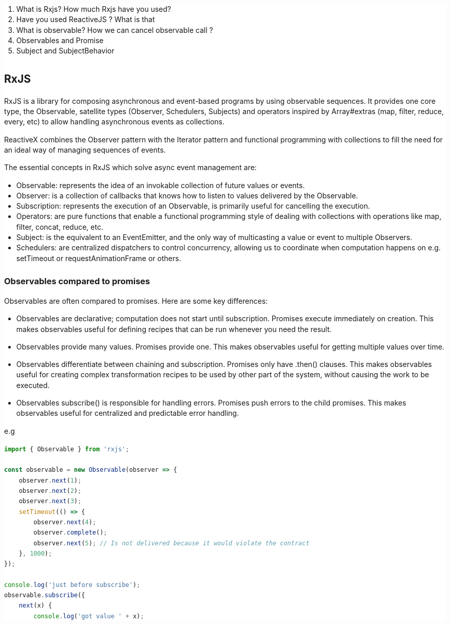 1. What is Rxjs? How much Rxjs have you used?
2. Have you used ReactiveJS ? What is that
3. What is observable? How we can cancel observable call ?
4. Observables and Promise
5. Subject and SubjectBehavior

## RxJS

RxJS is a library for composing asynchronous and event-based programs by using observable sequences. It provides one core type, the Observable, satellite types (Observer, Schedulers, Subjects) and operators inspired by Array#extras (map, filter, reduce, every, etc) to allow handling asynchronous events as collections.

ReactiveX combines the Observer pattern with the Iterator pattern and functional programming with collections to fill the need for an ideal way of managing sequences of events.

The essential concepts in RxJS which solve async event management are:

-   Observable: represents the idea of an invokable collection of future values or events.
-   Observer: is a collection of callbacks that knows how to listen to values delivered by the Observable.
-   Subscription: represents the execution of an Observable, is primarily useful for cancelling the execution.
-   Operators: are pure functions that enable a functional programming style of dealing with collections with operations like map, filter, concat, reduce, etc.
-   Subject: is the equivalent to an EventEmitter, and the only way of multicasting a value or event to multiple Observers.
-   Schedulers: are centralized dispatchers to control concurrency, allowing us to coordinate when computation happens on e.g. setTimeout or requestAnimationFrame or others.

### Observables compared to promises

Observables are often compared to promises. Here are some key differences:

-   Observables are declarative; computation does not start until subscription. Promises execute immediately on creation. This makes observables useful for defining recipes that can be run whenever you need the result.

-   Observables provide many values. Promises provide one. This makes observables useful for getting multiple values over time.

-   Observables differentiate between chaining and subscription. Promises only have .then() clauses. This makes observables useful for creating complex transformation recipes to be used by other part of the system, without causing the work to be executed.

-   Observables subscribe() is responsible for handling errors. Promises push errors to the child promises. This makes observables useful for centralized and predictable error handling.

e.g

```typescript
import { Observable } from 'rxjs';

const observable = new Observable(observer => {
    observer.next(1);
    observer.next(2);
    observer.next(3);
    setTimeout(() => {
        observer.next(4);
        observer.complete();
        observer.next(5); // Is not delivered because it would violate the contract
    }, 1000);
});

console.log('just before subscribe');
observable.subscribe({
    next(x) {
        console.log('got value ' + x);
```